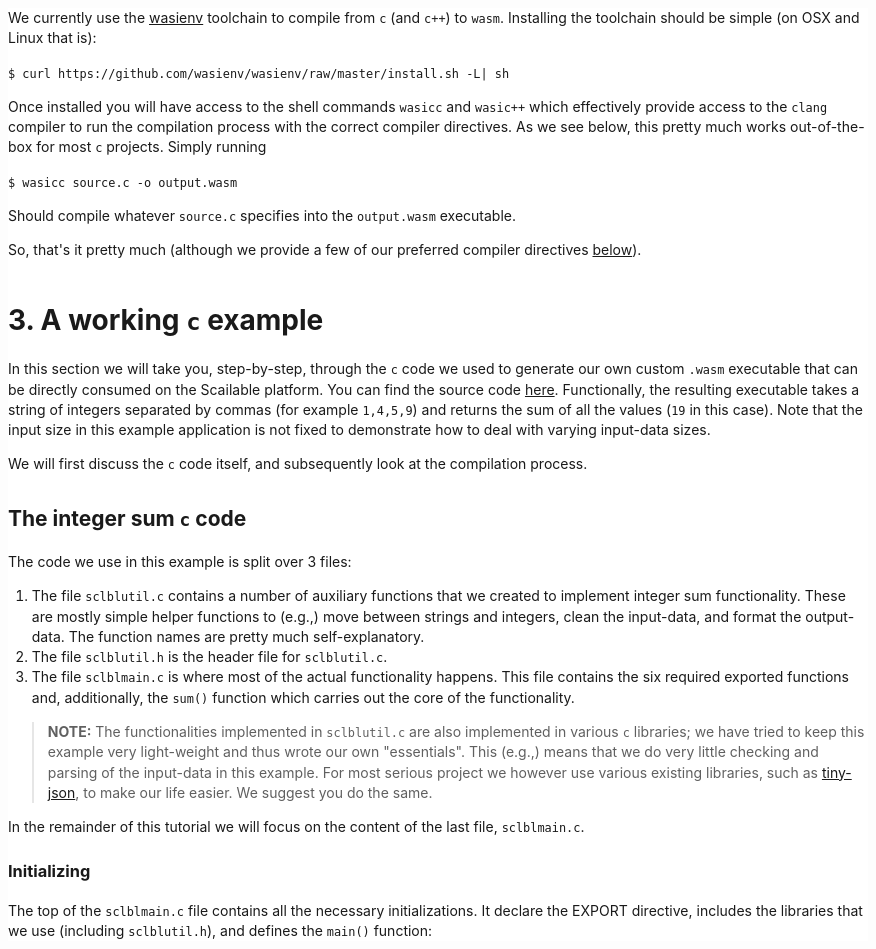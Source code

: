 We currently use the [wasienv](https://medium.com/wasmer/wasienv-wasi-development-workflow-for-humans-1811d9a50345) toolchain to compile from `c` (and `c++`) to `wasm`. Installing the toolchain should be simple (on OSX and Linux that is):

```curl
$ curl https://github.com/wasienv/wasienv/raw/master/install.sh -L| sh
```

Once installed you will have access to the shell commands `wasicc` and `wasic++` which effectively provide access to the `clang` compiler to run the compilation process with the correct compiler directives. As we see below, this pretty much works out-of-the-box for most `c` projects. Simply running

```
$ wasicc source.c -o output.wasm
```
Should compile whatever `source.c` specifies into the `output.wasm` executable.

So, that's it pretty much (although we provide a few of our preferred compiler directives [below](#running_compile)).

<a name="c-project"></a>
# 3. A working `c` example

In this section we will take you, step-by-step, through the `c` code we used to generate our own custom `.wasm` executable that can be directly consumed on the Scailable platform. You can find the source code [here](https://github.com/scailable/sclbl-tutorials/tree/master/sclbl-create-your-own-wasm/source). Functionally, the resulting executable takes a string of integers separated by commas (for example `1,4,5,9`) and returns the sum of all the values (`19` in this case). Note that the input size in this example application is not fixed to demonstrate how to deal with varying input-data sizes.

We will first discuss the `c` code itself, and subsequently look at the compilation process.

## The integer sum `c` code

The code we use in this example is split over 3 files:

1. The file `sclblutil.c` contains a number of auxiliary functions that we created to implement integer sum functionality. These are mostly simple helper functions to (e.g.,) move between strings and integers, clean the input-data, and format the output-data. The function names are pretty much self-explanatory.
2. The file `sclblutil.h` is the header file for `sclblutil.c`.
3. The file `sclblmain.c` is where most of the actual functionality happens. This file contains the six required exported functions and, additionally, the `sum()` function which carries out the core of the functionality.

> **NOTE:** The functionalities implemented in `sclblutil.c` are also implemented in various `c` libraries; we have tried to keep this example very light-weight and thus wrote our own "essentials". This (e.g.,) means that we do very little checking and parsing of the input-data in this example. For most serious project we however use various existing libraries, such as [tiny-json](https://github.com/rafagafe/tiny-json), to make our life easier. We suggest you do the same.

In the remainder of this tutorial we will focus on the content of the last file, `sclblmain.c`.

### Initializing
The top of the `sclblmain.c` file contains all the necessary initializations. It declare the EXPORT directive, includes the libraries that we use (including `sclblutil.h`), and defines the `main()` function:
